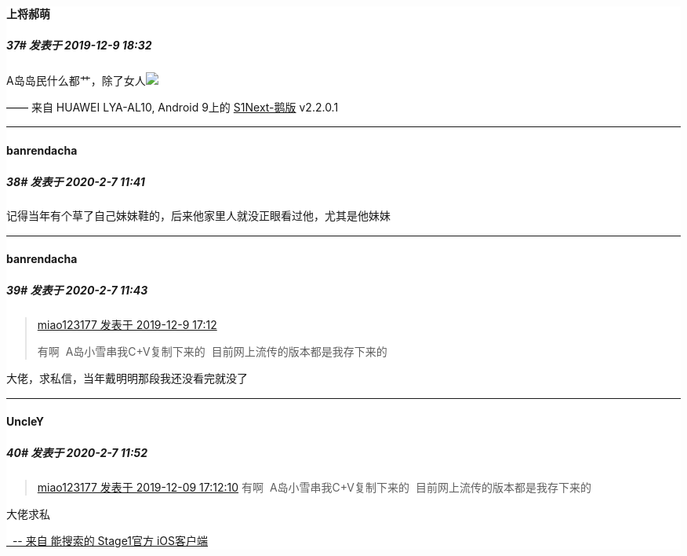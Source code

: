 ####  上将郝萌  
##### 37#       发表于 2019-12-9 18:32




A岛岛民什么都艹，除了女人<img src="https://static.saraba1st.com/image/smiley/face2017/049.png" referrerpolicy="no-referrer">

—— 来自 HUAWEI LYA-AL10, Android 9上的 [S1Next-鹅版](https://github.com/ykrank/S1-Next/releases) v2.2.0.1







-----

####  banrendacha  
##### 38#       发表于 2020-2-7 11:41




记得当年有个草了自己妹妹鞋的，后来他家里人就没正眼看过他，尤其是他妹妹 







-----

####  banrendacha  
##### 39#       发表于 2020-2-7 11:43



<blockquote><a href="httphttps://bbs.saraba1st.com/2b/forum.php?mod=redirect&amp;goto=findpost&amp;pid=45787939&amp;ptid=1889771" target="_blank">miao123177 发表于 2019-12-9 17:12</a>

有啊  A岛小雪串我C+V复制下来的  目前网上流传的版本都是我存下来的</blockquote>
大佬，求私信，当年戴明明那段我还没看完就没了







-----

####  UncleY  
##### 40#       发表于 2020-2-7 11:52



<blockquote><a href="httphttps://bbs.saraba1st.com/2b/forum.php?mod=redirect&amp;goto=findpost&amp;pid=45787939&amp;ptid=1889771" target="_blank">miao123177 发表于 2019-12-09 17:12:10</a>
有啊  A岛小雪串我C+V复制下来的  目前网上流传的版本都是我存下来的</blockquote>大佬求私

[  -- 来自 能搜索的 Stage1官方 iOS客户端](https://itunes.apple.com/fi/app/saraba1st/id1221237470?mt=8)



